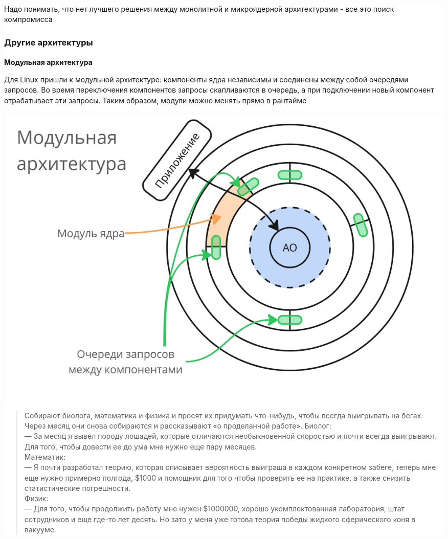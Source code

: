 Надо понимать, что нет лучшего решения между монолитной и микроядерной архитектурами - все это поиск компромисса

### <a name="%D0%B4%D1%80%D1%83%D0%B3%D0%B8%D0%B5-%D0%B0%D1%80%D1%85%D0%B8%D1%82%D0%B5%D0%BA%D1%82%D1%83%D1%80%D1%8B"></a> Другие архитектуры

**Модульная архитектура**

Для Linux пришли к модульной архитектуре: компоненты ядра независимы и соединены между собой очередями запросов. Во время переключения компонентов запросы скапливаются в очередь, а при подключении новый компонент отрабатывает эти запросы. Таким образом, модули можно менять прямо в рантайме

![modules](images/opersys_2025_03_25_5.jpg)

> Собирают биолога, математика и физика и просят их придумать что-нибудь, чтобы всегда выигрывать на бегах. Через месяц они снова собираются и рассказывают «о проделанной работе». Биолог:  
    — За месяц я вывел породу лошадей, которые отличаются необыкновенной скоростью и почти всегда выигрывают. Для того, чтобы довести ее до ума мне нужно еще пару месяцев.  
    Математик:  
    — Я почти разработал теорию, которая описывает вероятность выиграша в каждом конкретном забеге, теперь мне еще нужно примерно полгода, $1000 и помощник для того чтобы проверить ее на практике, а также снизить статистические погрешности.  
    Физик:  
    — Для того, чтобы продолжить работу мне нужен $1000000, хорошо укомплектованная лаборатория, штат сотрудников и еще где-то лет десять. Но зато у меня уже готова теория победы жидкого сферического коня в вакууме.
